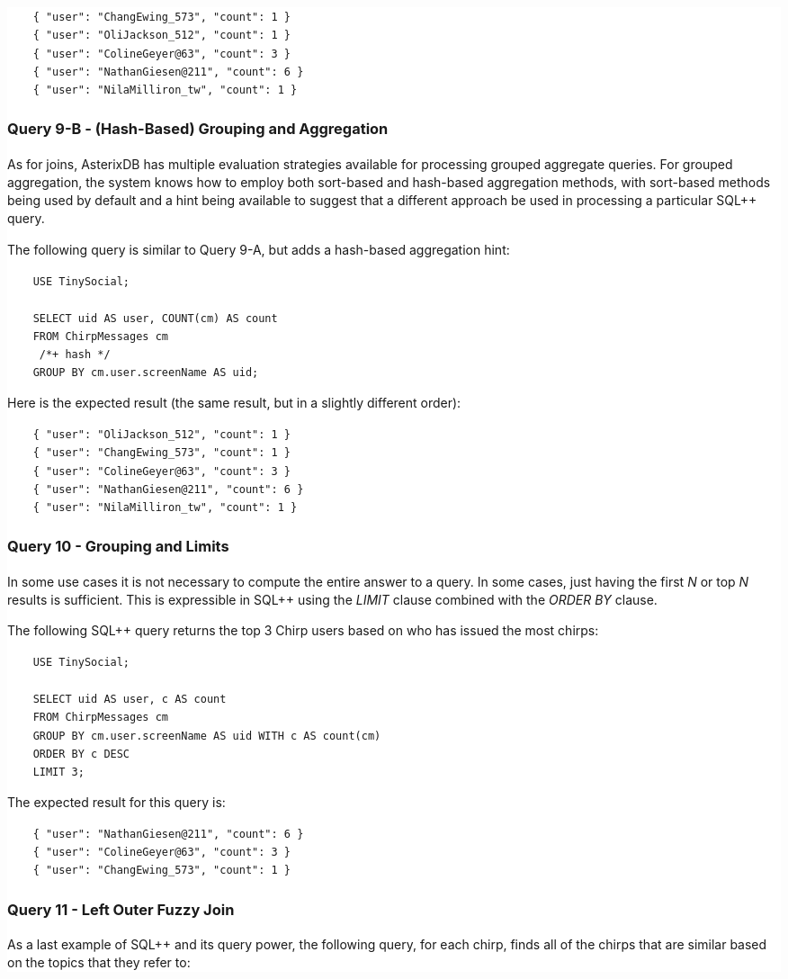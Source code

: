         { "user": "ChangEwing_573", "count": 1 }
        { "user": "OliJackson_512", "count": 1 }
        { "user": "ColineGeyer@63", "count": 3 }
        { "user": "NathanGiesen@211", "count": 6 }
        { "user": "NilaMilliron_tw", "count": 1 }

### Query 9-B - (Hash-Based) Grouping and Aggregation ###
As for joins, AsterixDB has multiple evaluation strategies available for processing grouped aggregate queries.
For grouped aggregation, the system knows how to employ both sort-based and hash-based aggregation methods,
with sort-based methods being used by default and a hint being available to suggest that a different approach
be used in processing a particular SQL++ query.

The following query is similar to Query 9-A, but adds a hash-based aggregation hint:

        USE TinySocial;

        SELECT uid AS user, COUNT(cm) AS count
        FROM ChirpMessages cm
         /*+ hash */
        GROUP BY cm.user.screenName AS uid;

Here is the expected result (the same result, but in a slightly different order):

        { "user": "OliJackson_512", "count": 1 }
        { "user": "ChangEwing_573", "count": 1 }
        { "user": "ColineGeyer@63", "count": 3 }
        { "user": "NathanGiesen@211", "count": 6 }
        { "user": "NilaMilliron_tw", "count": 1 }

### Query 10 - Grouping and Limits ###
In some use cases it is not necessary to compute the entire answer to a query.
In some cases, just having the first _N_ or top _N_ results is sufficient.
This is expressible in SQL++ using the _LIMIT_ clause combined with the _ORDER BY_ clause.

The following SQL++ query returns the top 3 Chirp users based on who has issued the most chirps:

        USE TinySocial;

        SELECT uid AS user, c AS count
        FROM ChirpMessages cm
        GROUP BY cm.user.screenName AS uid WITH c AS count(cm)
        ORDER BY c DESC
        LIMIT 3;

The expected result for this query is:

        { "user": "NathanGiesen@211", "count": 6 }
        { "user": "ColineGeyer@63", "count": 3 }
        { "user": "ChangEwing_573", "count": 1 }

### Query 11 - Left Outer Fuzzy Join ###
As a last example of SQL++ and its query power, the following query, for each chirp,
finds all of the chirps that are similar based on the topics that they refer to:
